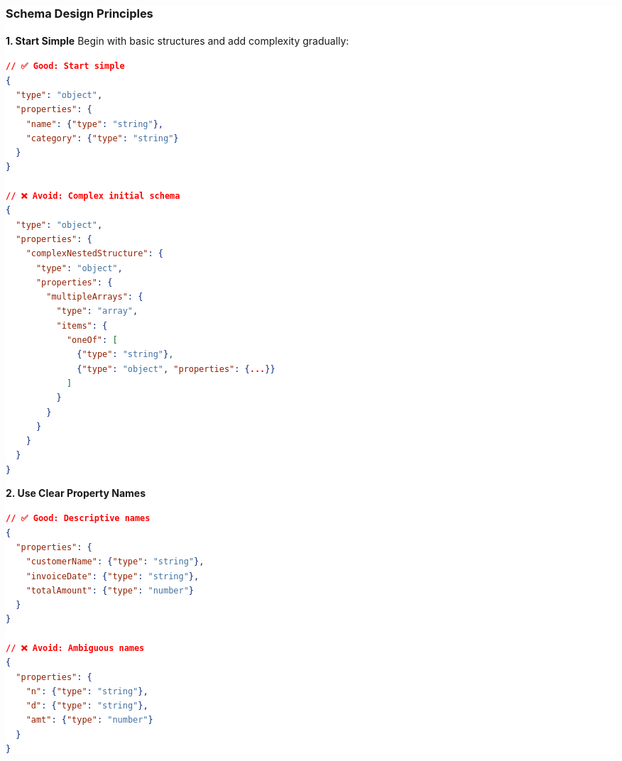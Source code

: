 ### Schema Design Principles

**1. Start Simple**
Begin with basic structures and add complexity gradually:

```json
// ✅ Good: Start simple
{
  "type": "object",
  "properties": {
    "name": {"type": "string"},
    "category": {"type": "string"}
  }
}

// ❌ Avoid: Complex initial schema
{
  "type": "object",
  "properties": {
    "complexNestedStructure": {
      "type": "object",
      "properties": {
        "multipleArrays": {
          "type": "array",
          "items": {
            "oneOf": [
              {"type": "string"},
              {"type": "object", "properties": {...}}
            ]
          }
        }
      }
    }
  }
}
```

**2. Use Clear Property Names**
```json
// ✅ Good: Descriptive names
{
  "properties": {
    "customerName": {"type": "string"},
    "invoiceDate": {"type": "string"},
    "totalAmount": {"type": "number"}
  }
}

// ❌ Avoid: Ambiguous names
{
  "properties": {
    "n": {"type": "string"},
    "d": {"type": "string"},
    "amt": {"type": "number"}
  }
}
```
